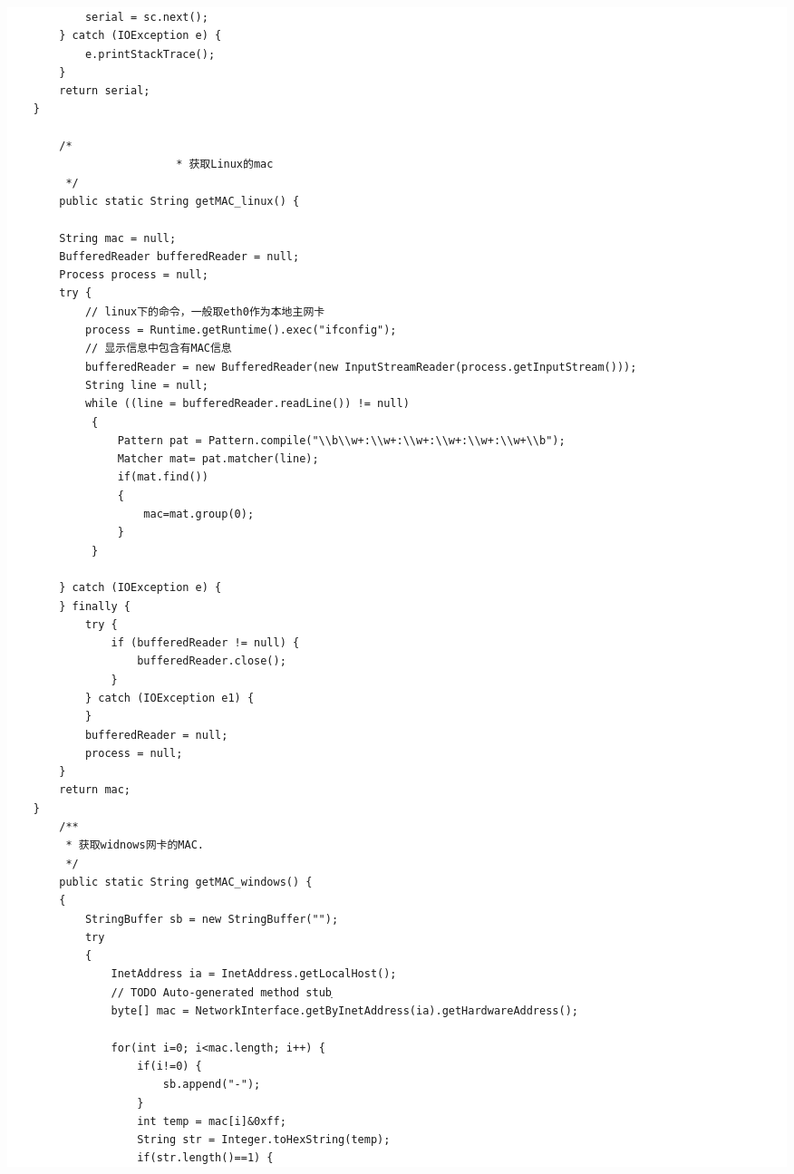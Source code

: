 ```
			serial = sc.next();
		} catch (IOException e) {
			e.printStackTrace();
		}
		return serial;
	}

        /*
                          * 获取Linux的mac
         */
        public static String getMAC_linux() {
		
		String mac = null;
		BufferedReader bufferedReader = null;
		Process process = null;
		try {
			// linux下的命令，一般取eth0作为本地主网卡
			process = Runtime.getRuntime().exec("ifconfig");
			// 显示信息中包含有MAC信息
			bufferedReader = new BufferedReader(new InputStreamReader(process.getInputStream()));
			String line = null;
			while ((line = bufferedReader.readLine()) != null) 
			 {
				 Pattern pat = Pattern.compile("\\b\\w+:\\w+:\\w+:\\w+:\\w+:\\w+\\b");
				 Matcher mat= pat.matcher(line);
				 if(mat.find())
				 {
					 mac=mat.group(0);
				 }
			 }
 
		} catch (IOException e) {
		} finally {
			try {
				if (bufferedReader != null) {
					bufferedReader.close();
				}
			} catch (IOException e1) {
			}
			bufferedReader = null;
			process = null;
		}
		return mac;
	}
    	/**
    	 * 获取widnows网卡的MAC.
    	 */
    	public static String getMAC_windows() {
        {  
        	StringBuffer sb = new StringBuffer("");
            try   
            {  
        		InetAddress ia = InetAddress.getLocalHost();
        		// TODO Auto-generated method stubַ
        		byte[] mac = NetworkInterface.getByInetAddress(ia).getHardwareAddress();
        		
        		for(int i=0; i<mac.length; i++) {
        			if(i!=0) {
        				sb.append("-");
        			}
        			int temp = mac[i]&0xff;
        			String str = Integer.toHexString(temp);
        			if(str.length()==1) {
```